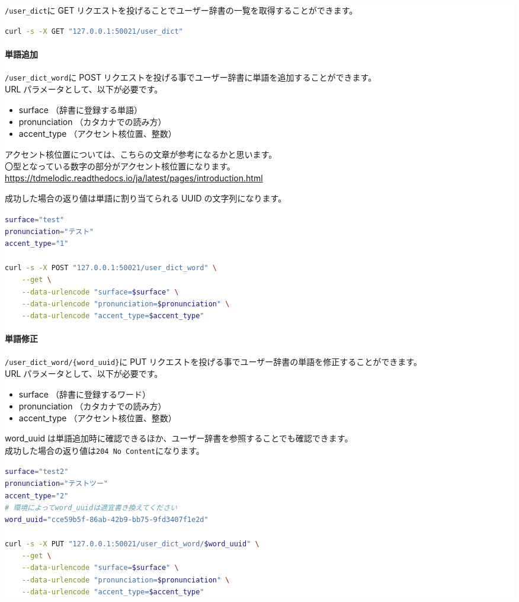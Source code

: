 `/user_dict`に GET リクエストを投げることでユーザー辞書の一覧を取得することができます。

```bash
curl -s -X GET "127.0.0.1:50021/user_dict"
```

#### 単語追加

`/user_dict_word`に POST リクエストを投げる事でユーザー辞書に単語を追加することができます。  
URL パラメータとして、以下が必要です。

- surface （辞書に登録する単語）
- pronunciation （カタカナでの読み方）
- accent_type （アクセント核位置、整数）

アクセント核位置については、こちらの文章が参考になるかと思います。  
〇型となっている数字の部分がアクセント核位置になります。  
https://tdmelodic.readthedocs.io/ja/latest/pages/introduction.html

成功した場合の返り値は単語に割り当てられる UUID の文字列になります。

```bash
surface="test"
pronunciation="テスト"
accent_type="1"

curl -s -X POST "127.0.0.1:50021/user_dict_word" \
    --get \
    --data-urlencode "surface=$surface" \
    --data-urlencode "pronunciation=$pronunciation" \
    --data-urlencode "accent_type=$accent_type"
```

#### 単語修正

`/user_dict_word/{word_uuid}`に PUT リクエストを投げる事でユーザー辞書の単語を修正することができます。  
URL パラメータとして、以下が必要です。

- surface （辞書に登録するワード）
- pronunciation （カタカナでの読み方）
- accent_type （アクセント核位置、整数）

word_uuid は単語追加時に確認できるほか、ユーザー辞書を参照することでも確認できます。  
成功した場合の返り値は`204 No Content`になります。

```bash
surface="test2"
pronunciation="テストツー"
accent_type="2"
# 環境によってword_uuidは適宜書き換えてください
word_uuid="cce59b5f-86ab-42b9-bb75-9fd3407f1e2d"

curl -s -X PUT "127.0.0.1:50021/user_dict_word/$word_uuid" \
    --get \
    --data-urlencode "surface=$surface" \
    --data-urlencode "pronunciation=$pronunciation" \
    --data-urlencode "accent_type=$accent_type"
```
